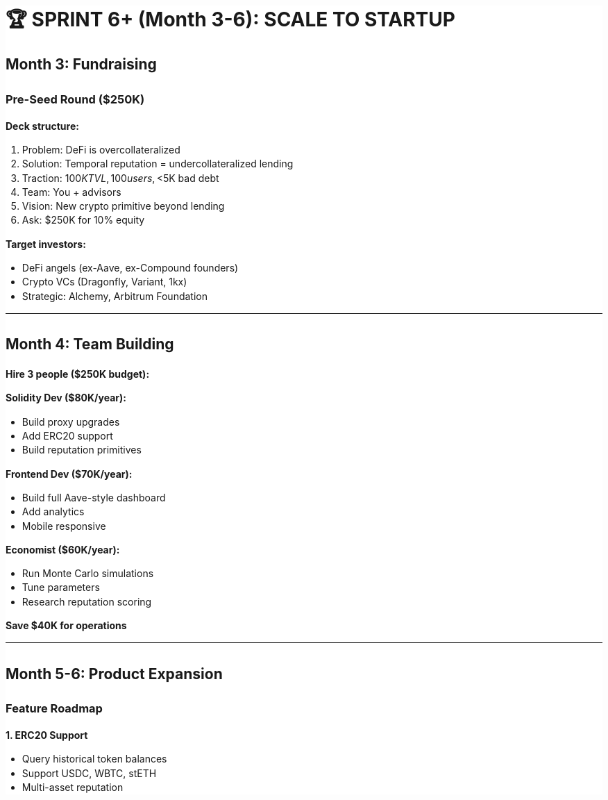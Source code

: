 # 🏆 SPRINT 6+ (Month 3-6): SCALE TO STARTUP

## Month 3: Fundraising

### Pre-Seed Round ($250K)
**Deck structure:**
1. Problem: DeFi is overcollateralized
2. Solution: Temporal reputation = undercollateralized lending
3. Traction: $100K TVL, 100 users, <$5K bad debt
4. Team: You + advisors
5. Vision: New crypto primitive beyond lending
6. Ask: $250K for 10% equity

**Target investors:**
- DeFi angels (ex-Aave, ex-Compound founders)
- Crypto VCs (Dragonfly, Variant, 1kx)
- Strategic: Alchemy, Arbitrum Foundation

---

## Month 4: Team Building

**Hire 3 people ($250K budget):**

**Solidity Dev ($80K/year):**
- Build proxy upgrades
- Add ERC20 support
- Build reputation primitives

**Frontend Dev ($70K/year):**
- Build full Aave-style dashboard
- Add analytics
- Mobile responsive

**Economist ($60K/year):**
- Run Monte Carlo simulations
- Tune parameters
- Research reputation scoring

**Save $40K for operations**

---

## Month 5-6: Product Expansion

### Feature Roadmap

**1. ERC20 Support**
- Query historical token balances
- Support USDC, WBTC, stETH
- Multi-asset reputation
